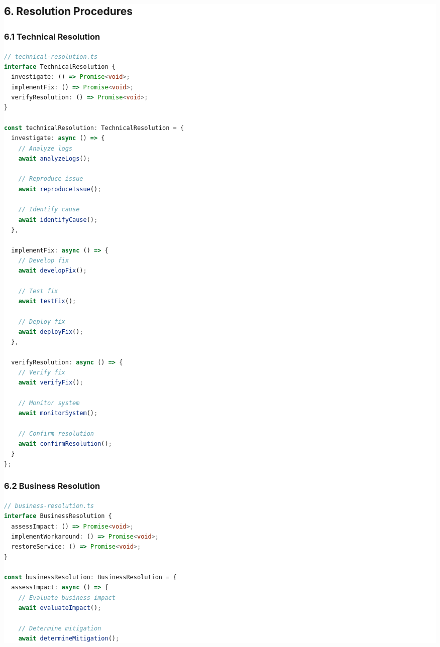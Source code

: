 ## 6. Resolution Procedures
### 6.1 Technical Resolution
```typescript
// technical-resolution.ts
interface TechnicalResolution {
  investigate: () => Promise<void>;
  implementFix: () => Promise<void>;
  verifyResolution: () => Promise<void>;
}

const technicalResolution: TechnicalResolution = {
  investigate: async () => {
    // Analyze logs
    await analyzeLogs();
    
    // Reproduce issue
    await reproduceIssue();
    
    // Identify cause
    await identifyCause();
  },
  
  implementFix: async () => {
    // Develop fix
    await developFix();
    
    // Test fix
    await testFix();
    
    // Deploy fix
    await deployFix();
  },
  
  verifyResolution: async () => {
    // Verify fix
    await verifyFix();
    
    // Monitor system
    await monitorSystem();
    
    // Confirm resolution
    await confirmResolution();
  }
};
```

### 6.2 Business Resolution
```typescript
// business-resolution.ts
interface BusinessResolution {
  assessImpact: () => Promise<void>;
  implementWorkaround: () => Promise<void>;
  restoreService: () => Promise<void>;
}

const businessResolution: BusinessResolution = {
  assessImpact: async () => {
    // Evaluate business impact
    await evaluateImpact();
    
    // Determine mitigation
    await determineMitigation();
```